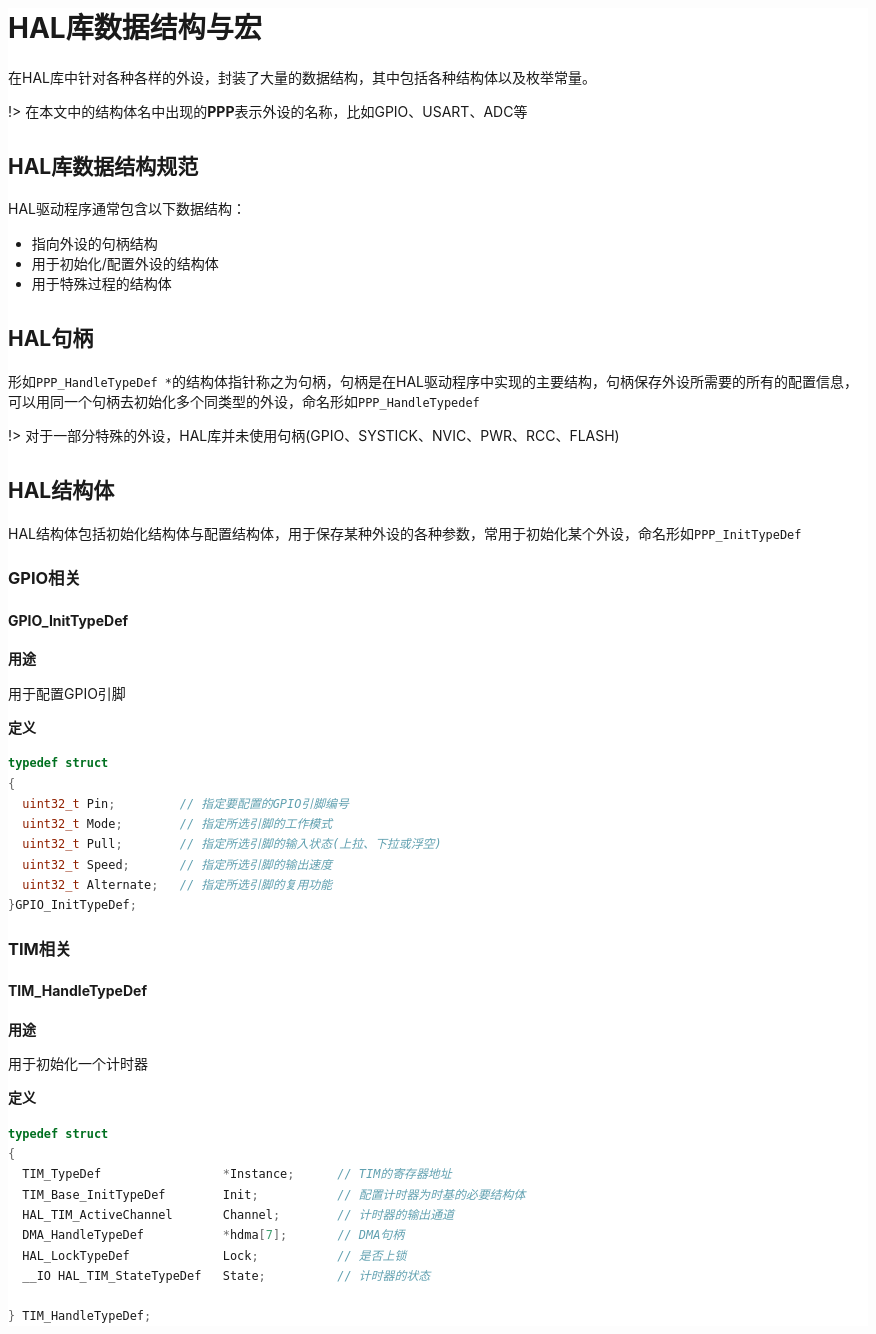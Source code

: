 # HAL库数据结构与宏

在HAL库中针对各种各样的外设，封装了大量的数据结构，其中包括各种结构体以及枚举常量。

!> 在本文中的结构体名中出现的**PPP**表示外设的名称，比如GPIO、USART、ADC等

## HAL库数据结构规范
HAL驱动程序通常包含以下数据结构：
+ 指向外设的句柄结构
+ 用于初始化/配置外设的结构体
+ 用于特殊过程的结构体

## HAL句柄

形如`PPP_HandleTypeDef *`的结构体指针称之为句柄，句柄是在HAL驱动程序中实现的主要结构，句柄保存外设所需要的所有的配置信息，可以用同一个句柄去初始化多个同类型的外设，命名形如`PPP_HandleTypedef`

!> 对于一部分特殊的外设，HAL库并未使用句柄(GPIO、SYSTICK、NVIC、PWR、RCC、FLASH)

## HAL结构体

HAL结构体包括初始化结构体与配置结构体，用于保存某种外设的各种参数，常用于初始化某个外设，命名形如`PPP_InitTypeDef`

### GPIO相关

#### GPIO_InitTypeDef

**用途**

用于配置GPIO引脚

**定义**
```c
typedef struct
{
  uint32_t Pin;         // 指定要配置的GPIO引脚编号
  uint32_t Mode;        // 指定所选引脚的工作模式
  uint32_t Pull;        // 指定所选引脚的输入状态(上拉、下拉或浮空)
  uint32_t Speed;       // 指定所选引脚的输出速度
  uint32_t Alternate;   // 指定所选引脚的复用功能
}GPIO_InitTypeDef;
```

### TIM相关

#### TIM_HandleTypeDef

**用途**

用于初始化一个计时器

**定义**
```c
typedef struct
{
  TIM_TypeDef                 *Instance;      // TIM的寄存器地址
  TIM_Base_InitTypeDef        Init;           // 配置计时器为时基的必要结构体
  HAL_TIM_ActiveChannel       Channel;        // 计时器的输出通道
  DMA_HandleTypeDef           *hdma[7];       // DMA句柄
  HAL_LockTypeDef             Lock;           // 是否上锁
  __IO HAL_TIM_StateTypeDef   State;          // 计时器的状态

} TIM_HandleTypeDef;
```
